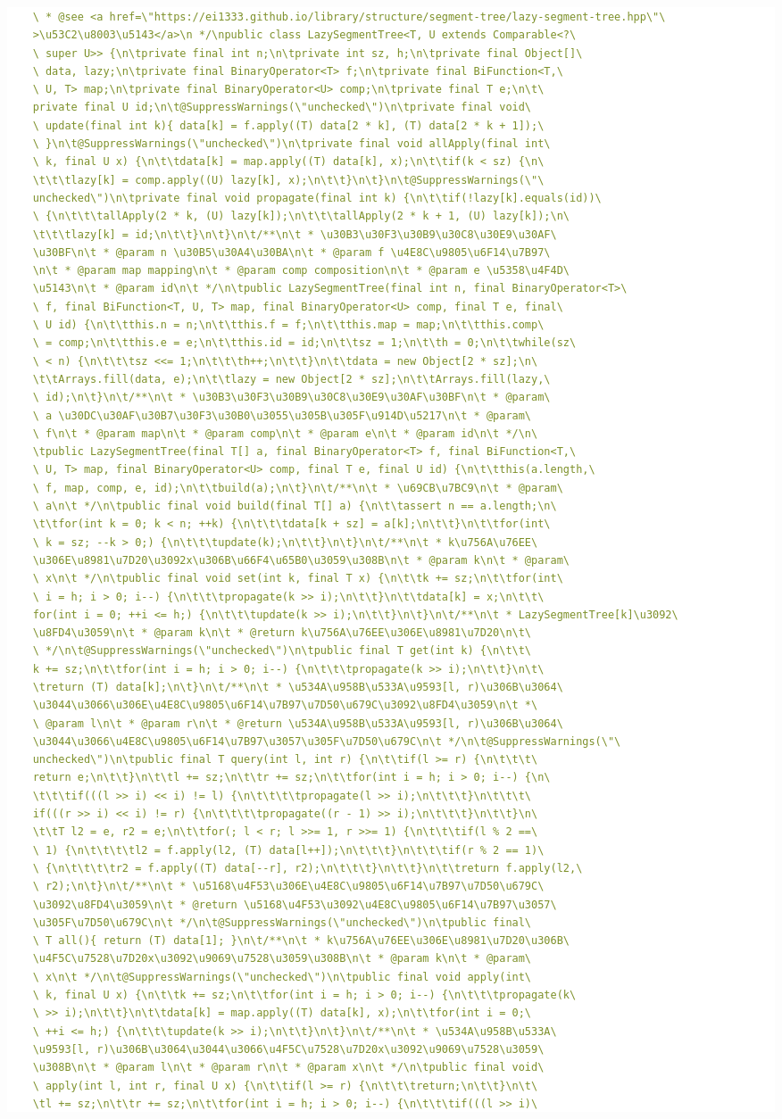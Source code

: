 ```yaml
    \ * @see <a href=\"https://ei1333.github.io/library/structure/segment-tree/lazy-segment-tree.hpp\"\
    >\u53C2\u8003\u5143</a>\n */\npublic class LazySegmentTree<T, U extends Comparable<?\
    \ super U>> {\n\tprivate final int n;\n\tprivate int sz, h;\n\tprivate final Object[]\
    \ data, lazy;\n\tprivate final BinaryOperator<T> f;\n\tprivate final BiFunction<T,\
    \ U, T> map;\n\tprivate final BinaryOperator<U> comp;\n\tprivate final T e;\n\t\
    private final U id;\n\t@SuppressWarnings(\"unchecked\")\n\tprivate final void\
    \ update(final int k){ data[k] = f.apply((T) data[2 * k], (T) data[2 * k + 1]);\
    \ }\n\t@SuppressWarnings(\"unchecked\")\n\tprivate final void allApply(final int\
    \ k, final U x) {\n\t\tdata[k] = map.apply((T) data[k], x);\n\t\tif(k < sz) {\n\
    \t\t\tlazy[k] = comp.apply((U) lazy[k], x);\n\t\t}\n\t}\n\t@SuppressWarnings(\"\
    unchecked\")\n\tprivate final void propagate(final int k) {\n\t\tif(!lazy[k].equals(id))\
    \ {\n\t\t\tallApply(2 * k, (U) lazy[k]);\n\t\t\tallApply(2 * k + 1, (U) lazy[k]);\n\
    \t\t\tlazy[k] = id;\n\t\t}\n\t}\n\t/**\n\t * \u30B3\u30F3\u30B9\u30C8\u30E9\u30AF\
    \u30BF\n\t * @param n \u30B5\u30A4\u30BA\n\t * @param f \u4E8C\u9805\u6F14\u7B97\
    \n\t * @param map mapping\n\t * @param comp composition\n\t * @param e \u5358\u4F4D\
    \u5143\n\t * @param id\n\t */\n\tpublic LazySegmentTree(final int n, final BinaryOperator<T>\
    \ f, final BiFunction<T, U, T> map, final BinaryOperator<U> comp, final T e, final\
    \ U id) {\n\t\tthis.n = n;\n\t\tthis.f = f;\n\t\tthis.map = map;\n\t\tthis.comp\
    \ = comp;\n\t\tthis.e = e;\n\t\tthis.id = id;\n\t\tsz = 1;\n\t\th = 0;\n\t\twhile(sz\
    \ < n) {\n\t\t\tsz <<= 1;\n\t\t\th++;\n\t\t}\n\t\tdata = new Object[2 * sz];\n\
    \t\tArrays.fill(data, e);\n\t\tlazy = new Object[2 * sz];\n\t\tArrays.fill(lazy,\
    \ id);\n\t}\n\t/**\n\t * \u30B3\u30F3\u30B9\u30C8\u30E9\u30AF\u30BF\n\t * @param\
    \ a \u30DC\u30AF\u30B7\u30F3\u30B0\u3055\u305B\u305F\u914D\u5217\n\t * @param\
    \ f\n\t * @param map\n\t * @param comp\n\t * @param e\n\t * @param id\n\t */\n\
    \tpublic LazySegmentTree(final T[] a, final BinaryOperator<T> f, final BiFunction<T,\
    \ U, T> map, final BinaryOperator<U> comp, final T e, final U id) {\n\t\tthis(a.length,\
    \ f, map, comp, e, id);\n\t\tbuild(a);\n\t}\n\t/**\n\t * \u69CB\u7BC9\n\t * @param\
    \ a\n\t */\n\tpublic final void build(final T[] a) {\n\t\tassert n == a.length;\n\
    \t\tfor(int k = 0; k < n; ++k) {\n\t\t\tdata[k + sz] = a[k];\n\t\t}\n\t\tfor(int\
    \ k = sz; --k > 0;) {\n\t\t\tupdate(k);\n\t\t}\n\t}\n\t/**\n\t * k\u756A\u76EE\
    \u306E\u8981\u7D20\u3092x\u306B\u66F4\u65B0\u3059\u308B\n\t * @param k\n\t * @param\
    \ x\n\t */\n\tpublic final void set(int k, final T x) {\n\t\tk += sz;\n\t\tfor(int\
    \ i = h; i > 0; i--) {\n\t\t\tpropagate(k >> i);\n\t\t}\n\t\tdata[k] = x;\n\t\t\
    for(int i = 0; ++i <= h;) {\n\t\t\tupdate(k >> i);\n\t\t}\n\t}\n\t/**\n\t * LazySegmentTree[k]\u3092\
    \u8FD4\u3059\n\t * @param k\n\t * @return k\u756A\u76EE\u306E\u8981\u7D20\n\t\
    \ */\n\t@SuppressWarnings(\"unchecked\")\n\tpublic final T get(int k) {\n\t\t\
    k += sz;\n\t\tfor(int i = h; i > 0; i--) {\n\t\t\tpropagate(k >> i);\n\t\t}\n\t\
    \treturn (T) data[k];\n\t}\n\t/**\n\t * \u534A\u958B\u533A\u9593[l, r)\u306B\u3064\
    \u3044\u3066\u306E\u4E8C\u9805\u6F14\u7B97\u7D50\u679C\u3092\u8FD4\u3059\n\t *\
    \ @param l\n\t * @param r\n\t * @return \u534A\u958B\u533A\u9593[l, r)\u306B\u3064\
    \u3044\u3066\u4E8C\u9805\u6F14\u7B97\u3057\u305F\u7D50\u679C\n\t */\n\t@SuppressWarnings(\"\
    unchecked\")\n\tpublic final T query(int l, int r) {\n\t\tif(l >= r) {\n\t\t\t\
    return e;\n\t\t}\n\t\tl += sz;\n\t\tr += sz;\n\t\tfor(int i = h; i > 0; i--) {\n\
    \t\t\tif(((l >> i) << i) != l) {\n\t\t\t\tpropagate(l >> i);\n\t\t\t}\n\t\t\t\
    if(((r >> i) << i) != r) {\n\t\t\t\tpropagate((r - 1) >> i);\n\t\t\t}\n\t\t}\n\
    \t\tT l2 = e, r2 = e;\n\t\tfor(; l < r; l >>= 1, r >>= 1) {\n\t\t\tif(l % 2 ==\
    \ 1) {\n\t\t\t\tl2 = f.apply(l2, (T) data[l++]);\n\t\t\t}\n\t\t\tif(r % 2 == 1)\
    \ {\n\t\t\t\tr2 = f.apply((T) data[--r], r2);\n\t\t\t}\n\t\t}\n\t\treturn f.apply(l2,\
    \ r2);\n\t}\n\t/**\n\t * \u5168\u4F53\u306E\u4E8C\u9805\u6F14\u7B97\u7D50\u679C\
    \u3092\u8FD4\u3059\n\t * @return \u5168\u4F53\u3092\u4E8C\u9805\u6F14\u7B97\u3057\
    \u305F\u7D50\u679C\n\t */\n\t@SuppressWarnings(\"unchecked\")\n\tpublic final\
    \ T all(){ return (T) data[1]; }\n\t/**\n\t * k\u756A\u76EE\u306E\u8981\u7D20\u306B\
    \u4F5C\u7528\u7D20x\u3092\u9069\u7528\u3059\u308B\n\t * @param k\n\t * @param\
    \ x\n\t */\n\t@SuppressWarnings(\"unchecked\")\n\tpublic final void apply(int\
    \ k, final U x) {\n\t\tk += sz;\n\t\tfor(int i = h; i > 0; i--) {\n\t\t\tpropagate(k\
    \ >> i);\n\t\t}\n\t\tdata[k] = map.apply((T) data[k], x);\n\t\tfor(int i = 0;\
    \ ++i <= h;) {\n\t\t\tupdate(k >> i);\n\t\t}\n\t}\n\t/**\n\t * \u534A\u958B\u533A\
    \u9593[l, r)\u306B\u3064\u3044\u3066\u4F5C\u7528\u7D20x\u3092\u9069\u7528\u3059\
    \u308B\n\t * @param l\n\t * @param r\n\t * @param x\n\t */\n\tpublic final void\
    \ apply(int l, int r, final U x) {\n\t\tif(l >= r) {\n\t\t\treturn;\n\t\t}\n\t\
    \tl += sz;\n\t\tr += sz;\n\t\tfor(int i = h; i > 0; i--) {\n\t\t\tif(((l >> i)\
```